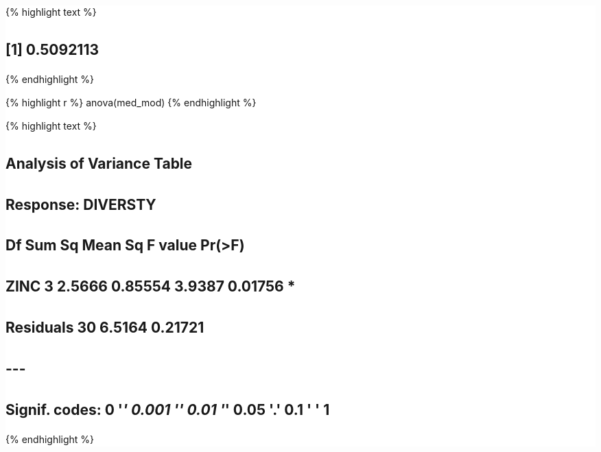 

{% highlight text %}
## [1] 0.5092113
{% endhighlight %}



{% highlight r %}
anova(med_mod)
{% endhighlight %}



{% highlight text %}
## Analysis of Variance Table
## 
## Response: DIVERSTY
##           Df Sum Sq Mean Sq F value  Pr(>F)  
## ZINC       3 2.5666 0.85554  3.9387 0.01756 *
## Residuals 30 6.5164 0.21721                  
## ---
## Signif. codes:  0 '***' 0.001 '**' 0.01 '*' 0.05 '.' 0.1 ' ' 1
{% endhighlight %}


